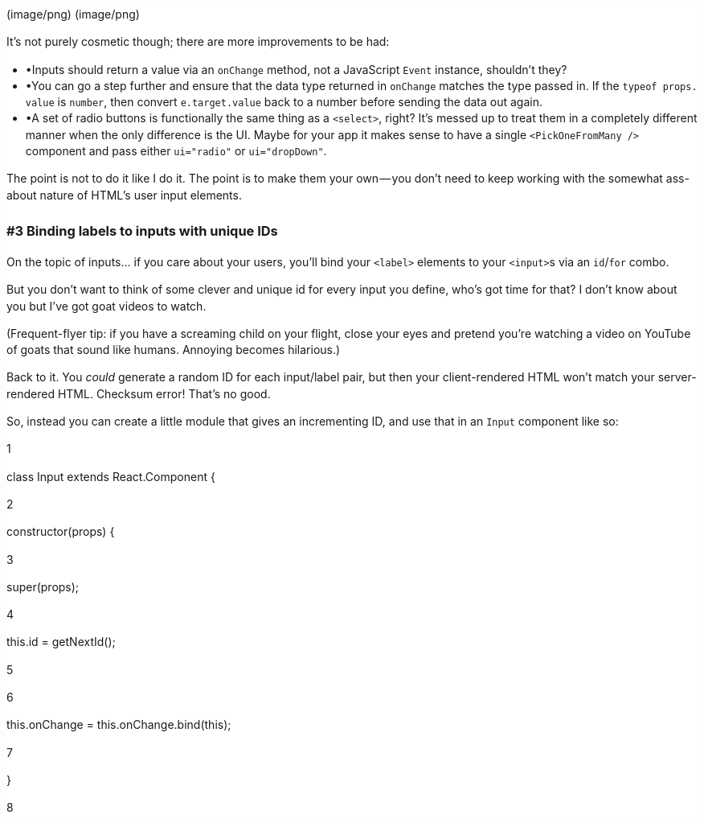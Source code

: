 (image/png) (image/png)

It’s not purely cosmetic though; there are more improvements to be had:

- •Inputs should return a value via an `onChange` method, not a JavaScript `Event` instance, shouldn’t they?
- •You can go a step further and ensure that the data type returned in `onChange` matches the type passed in. If the `typeof props.value` is `number`, then convert `e.target.value` back to a number before sending the data out again.
- •A set of radio buttons is functionally the same thing as a `<select>`, right? It’s messed up to treat them in a completely different manner when the only difference is the UI. Maybe for your app it makes sense to have a single `<PickOneFromMany />` component and pass either `ui="radio"` or `ui="dropDown"`.

The point is not to do it like I do it. The point is to make them your own — you don’t need to keep working with the somewhat ass-about nature of HTML’s user input elements.

### #3 Binding labels to inputs with unique IDs

On the topic of inputs… if you care about your users, you’ll bind your `<label>` elements to your `<input>`s via an `id`/`for` combo.

But you don’t want to think of some clever and unique id for every input you define, who’s got time for that? I don’t know about you but I’ve got goat videos to watch.

(Frequent-flyer tip: if you have a screaming child on your flight, close your eyes and pretend you’re watching a video on YouTube of goats that sound like humans. Annoying becomes hilarious.)

Back to it. You _could_ generate a random ID for each input/label pair, but then your client-rendered HTML won’t match your server-rendered HTML. Checksum error! That’s no good.

So, instead you can create a little module that gives an incrementing ID, and use that in an `Input` component like so:

1

class Input extends React.Component {

2

constructor(props) {

3

super(props);

4

this.id = getNextId();

5

6

this.onChange = this.onChange.bind(this);

7

}

8
